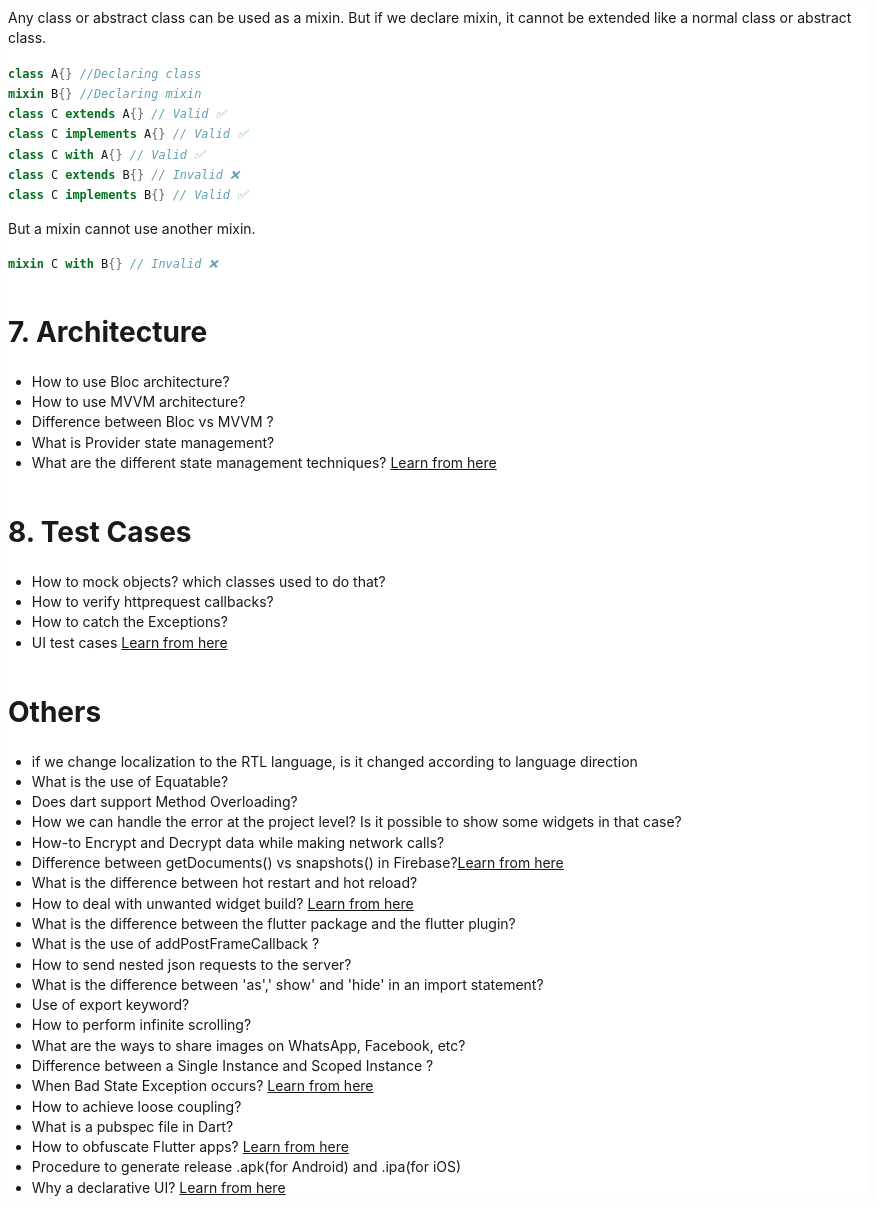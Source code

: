 Any class or abstract class can be used as a mixin. But if we declare mixin, it cannot be extended like a normal class or abstract class.   
```dart
class A{} //Declaring class
mixin B{} //Declaring mixin
class C extends A{} // Valid ✅
class C implements A{} // Valid ✅
class C with A{} // Valid ✅
class C extends B{} // Invalid ❌
class C implements B{} // Valid ✅
```
But a mixin cannot use another mixin.

```dart
mixin C with B{} // Invalid ❌
```
# 7. Architecture
- How to use Bloc architecture?
- How to use MVVM architecture?
- Difference between Bloc vs MVVM ?
- What is Provider state management?
- What are the different state management techniques? [Learn from here](https://flutter.dev/docs/development/data-and-backend/state-mgmt/options)

# 8. Test Cases
- How to mock objects? which classes used to do that?
- How to verify httprequest callbacks?
- How to catch the Exceptions?
- UI test cases [Learn from here](https://flutter.dev/docs/cookbook/testing/widget/introduction)


# Others
- if we change localization to the RTL language, is it changed according to language direction
- What is the use of Equatable?
- Does dart support Method Overloading?
- How we can handle the error at the project level? Is it possible to show some widgets in that case?
- How-to Encrypt and Decrypt data while making network calls?
- Difference between getDocuments() vs snapshots() in Firebase?[Learn from here](https://stackoverflow.com/questions/62610233/what-is-the-difference-between-getdocuments-and-snapshots-in-firestore/62610817#62610817)
- What is the difference between hot restart and hot reload?
- How to deal with unwanted widget build? [Learn from here](https://stackoverflow.com/questions/52249578/how-to-deal-with-unwanted-widget-build)
- What is the difference between the flutter package and the flutter plugin?
- What is the use of addPostFrameCallback ?
- How to send nested json requests to the server?
- What is the difference between 'as',' show' and 'hide' in an import statement?
- Use of export keyword?
- How to perform infinite scrolling?
- What are the ways to share images on WhatsApp, Facebook, etc?
- Difference between a Single Instance and Scoped Instance ?
- When Bad State Exception occurs? [Learn from here](https://stackoverflow.com/questions/52354195/list-firstwhere-bad-state-no-element/63300764#63300764)
- How to achieve loose coupling?
- What is a pubspec file in Dart?
- How to obfuscate Flutter apps? [Learn from here](https://medium.com/flutterworld/flutter-obfuscation-and-build-optimization-69ff5a338fdb)
- Procedure to generate release .apk(for Android) and .ipa(for iOS)
- Why a declarative UI? [Learn from here](https://flutter.dev/docs/get-started/flutter-for/declarative)
